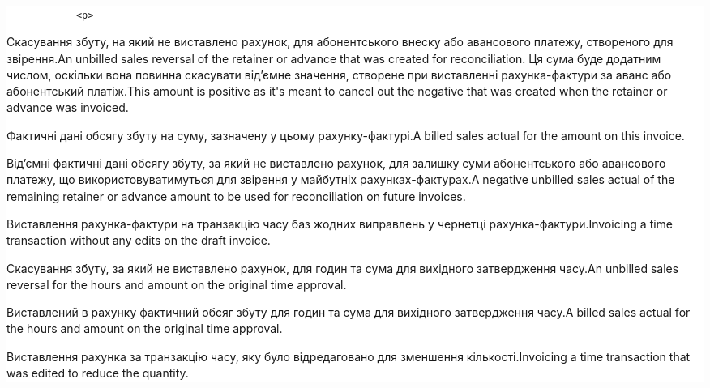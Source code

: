                 <p>
<span data-ttu-id="d774b-120">Скасування збуту, на який не виставлено рахунок, для абонентського внеску або авансового платежу, створеного для звірення.</span><span class="sxs-lookup"><span data-stu-id="d774b-120">An unbilled sales reversal of the retainer or advance that was created for reconciliation.</span></span> <span data-ttu-id="d774b-121">Ця сума буде додатним числом, оскільки вона повинна скасувати від’ємне значення, створене при виставленні рахунка-фактури за аванс або абонентський платіж.</span><span class="sxs-lookup"><span data-stu-id="d774b-121">This amount is positive as it's meant to cancel out the negative that was created when the retainer or advance was invoiced.</span></span>
                </p>
            </td>
        </tr>
        <tr>
            <td width="408" valign="top">
                <p>
<span data-ttu-id="d774b-122">Фактичні дані обсягу збуту на суму, зазначену у цьому рахунку-фактурі.</span><span class="sxs-lookup"><span data-stu-id="d774b-122">A billed sales actual for the amount on this invoice.</span></span>
                </p>
            </td>
        </tr>
        <tr>
            <td width="408" valign="top">
                <p>
<span data-ttu-id="d774b-123">Від’ємні фактичні дані обсягу збуту, за який не виставлено рахунок, для залишку суми абонентського або авансового платежу, що використовуватимуться для звірення у майбутніх рахунках-фактурах.</span><span class="sxs-lookup"><span data-stu-id="d774b-123">A negative unbilled sales actual of the remaining retainer or advance amount to be used for reconciliation on future invoices.</span></span>
                </p>
            </td>
        </tr>
        <tr>
            <td width="216" rowspan="2" valign="top">
                <p>
<span data-ttu-id="d774b-124">Виставлення рахунка-фактури на транзакцію часу баз жодних виправлень у чернетці рахунка-фактури.</span><span class="sxs-lookup"><span data-stu-id="d774b-124">Invoicing a time transaction without any edits on the draft invoice.</span></span>
                </p>
            </td>
            <td width="408" valign="top">
                <p>
<span data-ttu-id="d774b-125">Скасування збуту, за який не виставлено рахунок, для годин та сума для вихідного затвердження часу.</span><span class="sxs-lookup"><span data-stu-id="d774b-125">An unbilled sales reversal for the hours and amount on the original time approval.</span></span>
                </p>
            </td>
        </tr>
        <tr>
            <td width="408" valign="top">
                <p>
<span data-ttu-id="d774b-126">Виставлений в рахунку фактичний обсяг збуту для годин та сума для вихідного затвердження часу.</span><span class="sxs-lookup"><span data-stu-id="d774b-126">A billed sales actual for the hours and amount on the original time approval.</span></span>
                </p>
            </td>
        </tr>
        <tr>
            <td width="216" rowspan="3" valign="top">
                <p>
<span data-ttu-id="d774b-127">Виставлення рахунка за транзакцію часу, яку було відредаговано для зменшення кількості.</span><span class="sxs-lookup"><span data-stu-id="d774b-127">Invoicing a time transaction that was edited to reduce the quantity.</span></span>
                </p>